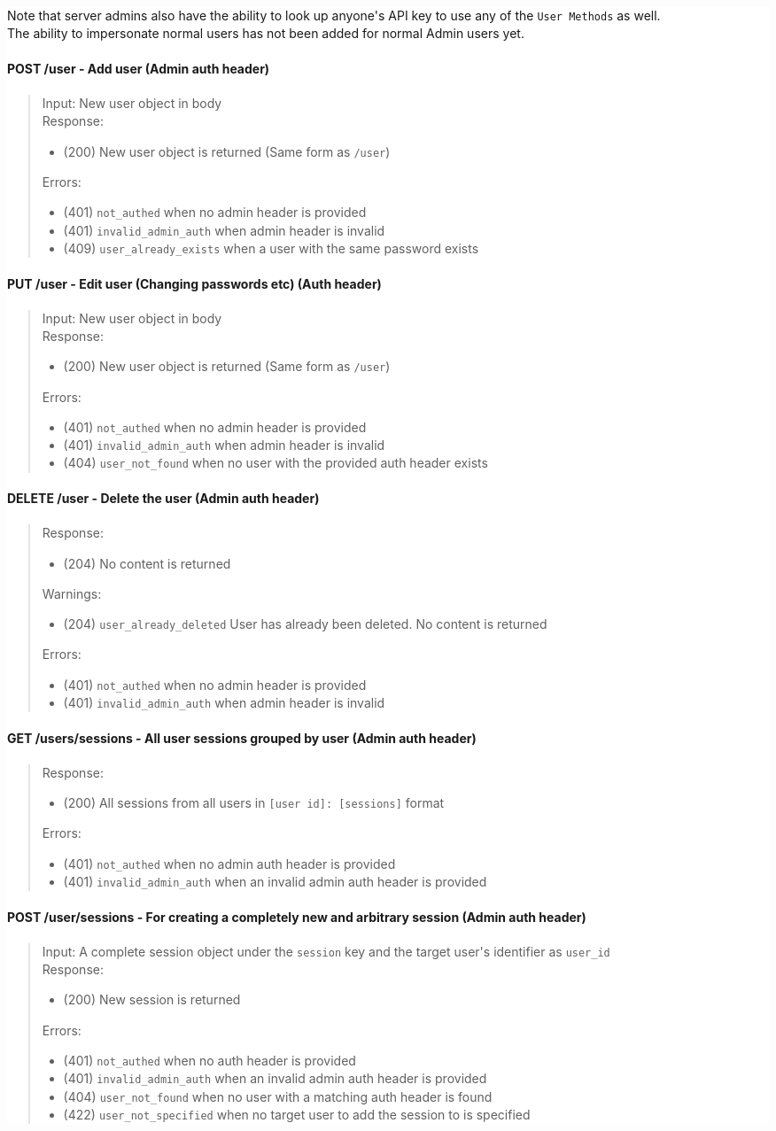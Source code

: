 Note that server admins also have the ability to look up anyone's API key to use any of the `User Methods` as well.  
The ability to impersonate normal users has not been added for normal Admin users yet.

#### POST /user - Add user (Admin auth header)
> Input: New user object in body  
> Response:
> - (200) New user object is returned (Same form as `/user`)
>
> Errors:
> - (401) `not_authed` when no admin header is provided
> - (401) `invalid_admin_auth` when admin header is invalid
> - (409) `user_already_exists` when a user with the same password exists

#### PUT /user - Edit user (Changing passwords etc) (Auth header)
> Input: New user object in body  
> Response:
> - (200) New user object is returned (Same form as `/user`)
>
> Errors:
> - (401) `not_authed` when no admin header is provided
> - (401) `invalid_admin_auth` when admin header is invalid
> - (404) `user_not_found` when no user with the provided auth header exists

#### DELETE /user - Delete the user (Admin auth header)
> Response:
> - (204) No content is returned
>
> Warnings:
> - (204) `user_already_deleted` User has already been deleted. No content is returned
>
> Errors:
> - (401) `not_authed` when no admin header is provided
> - (401) `invalid_admin_auth` when admin header is invalid

#### GET /users/sessions - All user sessions grouped by user (Admin auth header)
> Response:
> - (200) All sessions from all users in `[user id]: [sessions]` format
>
> Errors:
> - (401) `not_authed` when no admin auth header is provided
> - (401) `invalid_admin_auth` when an invalid admin auth header is provided

#### POST /user/sessions - For creating a completely new and arbitrary session (Admin auth header)
> Input: A complete session object under the `session` key and the target user's identifier as `user_id`    
> Response:
> - (200) New session is returned
>
> Errors:
> - (401) `not_authed` when no auth header is provided
> - (401) `invalid_admin_auth` when an invalid admin auth header is provided
> - (404) `user_not_found` when no user with a matching auth header is found
> - (422) `user_not_specified` when no target user to add the session to is specified
